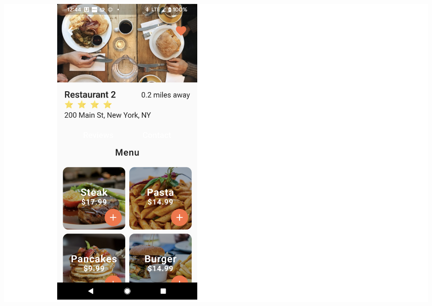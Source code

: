 <img src="https://github.com/VishalVR-21/Food-system/blob/master/Screenshot_20230225-124431.png" alt="Girl in a jacket" width="500" height="600">
